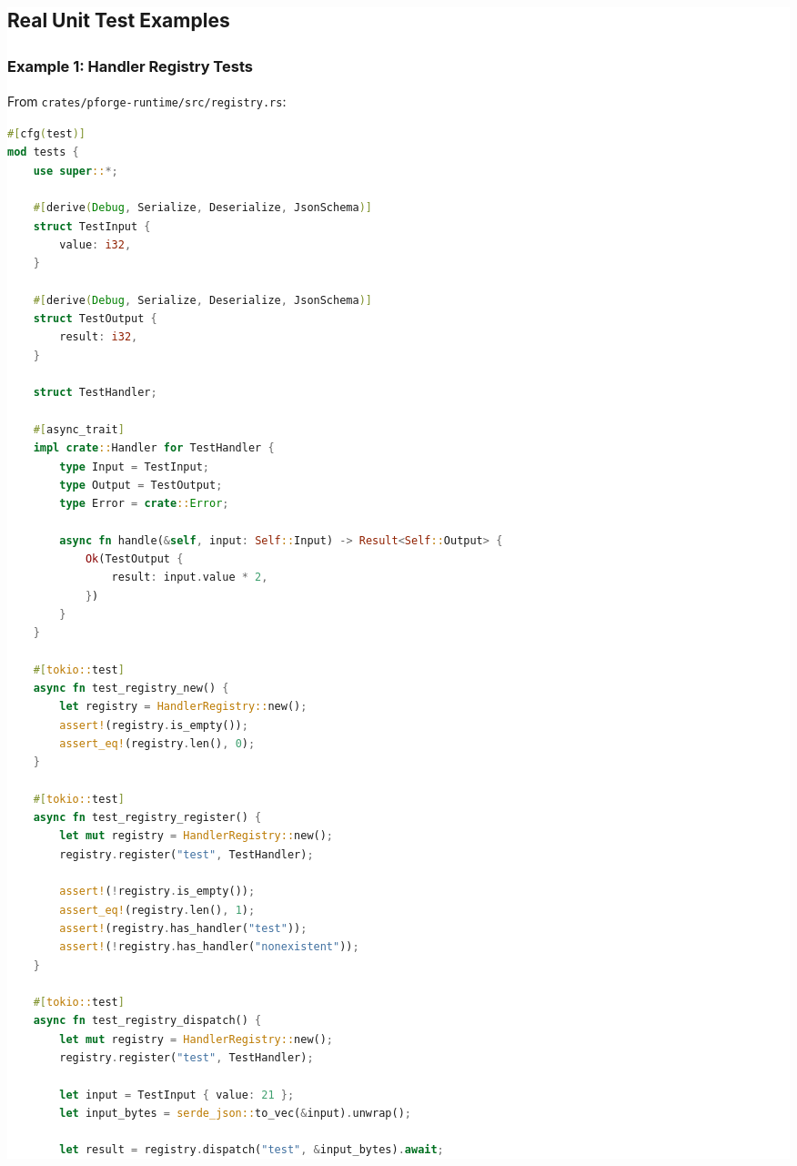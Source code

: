 ## Real Unit Test Examples

### Example 1: Handler Registry Tests

From `crates/pforge-runtime/src/registry.rs`:

```rust
#[cfg(test)]
mod tests {
    use super::*;

    #[derive(Debug, Serialize, Deserialize, JsonSchema)]
    struct TestInput {
        value: i32,
    }

    #[derive(Debug, Serialize, Deserialize, JsonSchema)]
    struct TestOutput {
        result: i32,
    }

    struct TestHandler;

    #[async_trait]
    impl crate::Handler for TestHandler {
        type Input = TestInput;
        type Output = TestOutput;
        type Error = crate::Error;

        async fn handle(&self, input: Self::Input) -> Result<Self::Output> {
            Ok(TestOutput {
                result: input.value * 2,
            })
        }
    }

    #[tokio::test]
    async fn test_registry_new() {
        let registry = HandlerRegistry::new();
        assert!(registry.is_empty());
        assert_eq!(registry.len(), 0);
    }

    #[tokio::test]
    async fn test_registry_register() {
        let mut registry = HandlerRegistry::new();
        registry.register("test", TestHandler);

        assert!(!registry.is_empty());
        assert_eq!(registry.len(), 1);
        assert!(registry.has_handler("test"));
        assert!(!registry.has_handler("nonexistent"));
    }

    #[tokio::test]
    async fn test_registry_dispatch() {
        let mut registry = HandlerRegistry::new();
        registry.register("test", TestHandler);

        let input = TestInput { value: 21 };
        let input_bytes = serde_json::to_vec(&input).unwrap();

        let result = registry.dispatch("test", &input_bytes).await;
```